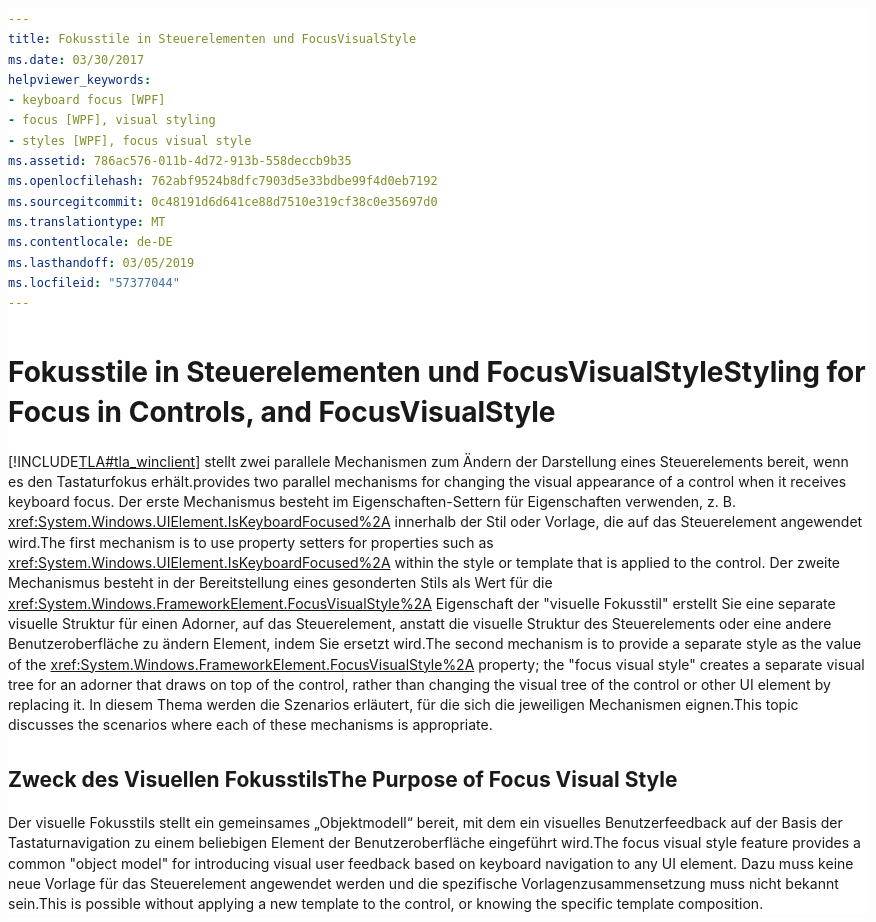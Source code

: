 ```yaml
---
title: Fokusstile in Steuerelementen und FocusVisualStyle
ms.date: 03/30/2017
helpviewer_keywords:
- keyboard focus [WPF]
- focus [WPF], visual styling
- styles [WPF], focus visual style
ms.assetid: 786ac576-011b-4d72-913b-558deccb9b35
ms.openlocfilehash: 762abf9524b8dfc7903d5e33bdbe99f4d0eb7192
ms.sourcegitcommit: 0c48191d6d641ce88d7510e319cf38c0e35697d0
ms.translationtype: MT
ms.contentlocale: de-DE
ms.lasthandoff: 03/05/2019
ms.locfileid: "57377044"
---
```

# <a name="styling-for-focus-in-controls-and-focusvisualstyle"></a><span data-ttu-id="ac8f3-102">Fokusstile in Steuerelementen und FocusVisualStyle</span><span class="sxs-lookup"><span data-stu-id="ac8f3-102">Styling for Focus in Controls, and FocusVisualStyle</span></span>
[!INCLUDE[TLA#tla_winclient](../../../../includes/tlasharptla-winclient-md.md)] <span data-ttu-id="ac8f3-103">stellt zwei parallele Mechanismen zum Ändern der Darstellung eines Steuerelements bereit, wenn es den Tastaturfokus erhält.</span><span class="sxs-lookup"><span data-stu-id="ac8f3-103">provides two parallel mechanisms for changing the visual appearance of a control when it receives keyboard focus.</span></span> <span data-ttu-id="ac8f3-104">Der erste Mechanismus besteht im Eigenschaften-Settern für Eigenschaften verwenden, z. B. <xref:System.Windows.UIElement.IsKeyboardFocused%2A> innerhalb der Stil oder Vorlage, die auf das Steuerelement angewendet wird.</span><span class="sxs-lookup"><span data-stu-id="ac8f3-104">The first mechanism is to use property setters for properties such as <xref:System.Windows.UIElement.IsKeyboardFocused%2A> within the style or template that is applied to the control.</span></span> <span data-ttu-id="ac8f3-105">Der zweite Mechanismus besteht in der Bereitstellung eines gesonderten Stils als Wert für die <xref:System.Windows.FrameworkElement.FocusVisualStyle%2A> Eigenschaft der "visuelle Fokusstil" erstellt Sie eine separate visuelle Struktur für einen Adorner, auf das Steuerelement, anstatt die visuelle Struktur des Steuerelements oder eine andere Benutzeroberfläche zu ändern Element, indem Sie ersetzt wird.</span><span class="sxs-lookup"><span data-stu-id="ac8f3-105">The second mechanism is to provide a separate style as the value of the <xref:System.Windows.FrameworkElement.FocusVisualStyle%2A> property; the "focus visual style" creates a separate visual tree for an adorner that draws on top of the control, rather than changing the visual tree of the control or other UI element by replacing it.</span></span> <span data-ttu-id="ac8f3-106">In diesem Thema werden die Szenarios erläutert, für die sich die jeweiligen Mechanismen eignen.</span><span class="sxs-lookup"><span data-stu-id="ac8f3-106">This topic discusses the scenarios where each of these mechanisms is appropriate.</span></span>  
   
  
<a name="Purpose"></a>   
## <a name="the-purpose-of-focus-visual-style"></a><span data-ttu-id="ac8f3-107">Zweck des Visuellen Fokusstils</span><span class="sxs-lookup"><span data-stu-id="ac8f3-107">The Purpose of Focus Visual Style</span></span>  
 <span data-ttu-id="ac8f3-108">Der visuelle Fokusstils stellt ein gemeinsames „Objektmodell“ bereit, mit dem ein visuelles Benutzerfeedback auf der Basis der Tastaturnavigation zu einem beliebigen Element der Benutzeroberfläche eingeführt wird.</span><span class="sxs-lookup"><span data-stu-id="ac8f3-108">The focus visual style feature provides a common "object model" for introducing visual user feedback based on keyboard navigation to any UI element.</span></span> <span data-ttu-id="ac8f3-109">Dazu muss keine neue Vorlage für das Steuerelement angewendet werden und die spezifische Vorlagenzusammensetzung muss nicht bekannt sein.</span><span class="sxs-lookup"><span data-stu-id="ac8f3-109">This is possible without applying a new template to the control, or knowing the specific template composition.</span></span>  
  